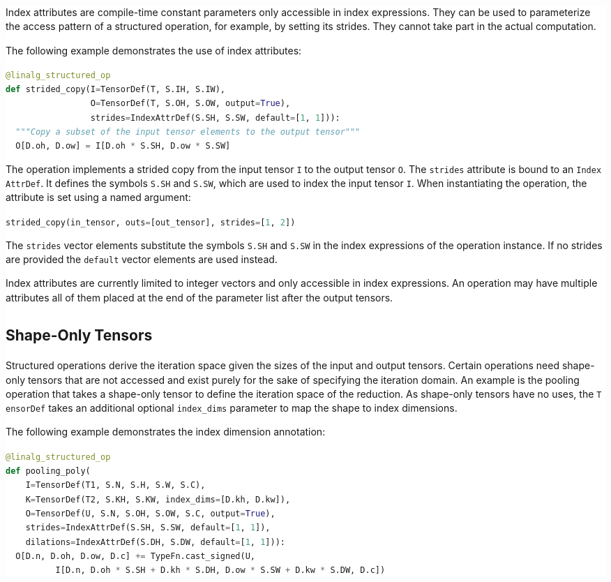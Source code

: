 Index attributes are compile-time constant parameters only accessible in index
expressions. They can be used to parameterize the access pattern of a structured
operation, for example, by setting its strides. They cannot take part in the
actual computation.

The following example demonstrates the use of index attributes:

```python
@linalg_structured_op
def strided_copy(I=TensorDef(T, S.IH, S.IW),
                 O=TensorDef(T, S.OH, S.OW, output=True),
                 strides=IndexAttrDef(S.SH, S.SW, default=[1, 1])):
  """Copy a subset of the input tensor elements to the output tensor"""
  O[D.oh, D.ow] = I[D.oh * S.SH, D.ow * S.SW]
```

The operation implements a strided copy from the input tensor `I` to the output
tensor `O`. The `strides` attribute is bound to an `IndexAttrDef`. It defines
the symbols `S.SH` and `S.SW`, which are used to index the input tensor `I`.
When instantiating the operation, the attribute is set using a named argument:

```python
strided_copy(in_tensor, outs=[out_tensor], strides=[1, 2])
```

The `strides` vector elements substitute the symbols `S.SH` and `S.SW` in the
index expressions of the operation instance. If no strides are provided the
`default` vector elements are used instead.

Index attributes are currently limited to integer vectors and only accessible in
index expressions. An operation may have multiple attributes all of them placed
at the end of the parameter list after the output tensors.

## Shape-Only Tensors

Structured operations derive the iteration space given the sizes of the input
and output tensors. Certain operations need shape-only tensors that are not
accessed and exist purely for the sake of specifying the iteration domain. An
example is the pooling operation that takes a shape-only tensor to define the
iteration space of the reduction. As shape-only tensors have no uses, the
`TensorDef` takes an additional optional `index_dims` parameter to map the shape
to index dimensions.

The following example demonstrates the index dimension annotation:

```python
@linalg_structured_op
def pooling_poly(
    I=TensorDef(T1, S.N, S.H, S.W, S.C),
    K=TensorDef(T2, S.KH, S.KW, index_dims=[D.kh, D.kw]),
    O=TensorDef(U, S.N, S.OH, S.OW, S.C, output=True),
    strides=IndexAttrDef(S.SH, S.SW, default=[1, 1]),
    dilations=IndexAttrDef(S.DH, S.DW, default=[1, 1])):
  O[D.n, D.oh, D.ow, D.c] += TypeFn.cast_signed(U,
          I[D.n, D.oh * S.SH + D.kh * S.DH, D.ow * S.SW + D.kw * S.DW, D.c])
```
